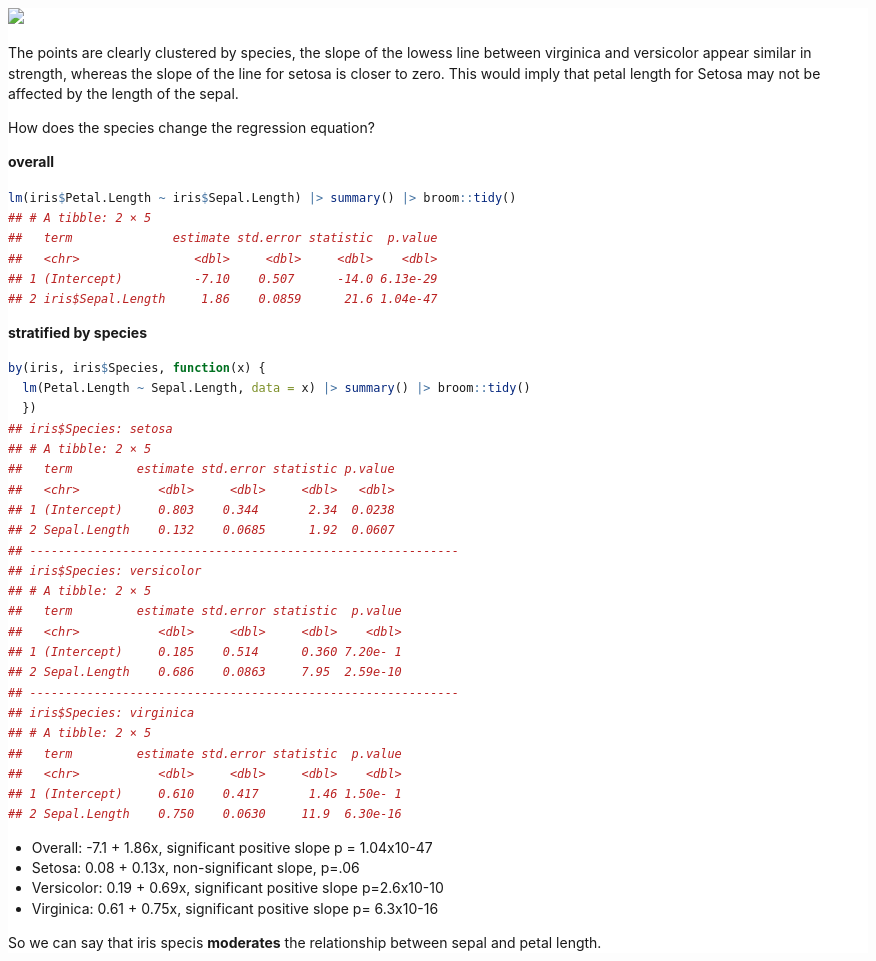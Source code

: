 <img src="moderation_stratification_files/figure-html/unnamed-chunk-7-1.png" width="672" />

The points are clearly clustered by species, the slope of the lowess line between virginica and versicolor appear similar in strength, whereas the slope of the line for setosa is closer to zero. This would imply that petal length for Setosa may not be affected by the length of the sepal.


How does the species change the regression equation? 

**overall**

```r
lm(iris$Petal.Length ~ iris$Sepal.Length) |> summary() |> broom::tidy()
## # A tibble: 2 × 5
##   term              estimate std.error statistic  p.value
##   <chr>                <dbl>     <dbl>     <dbl>    <dbl>
## 1 (Intercept)          -7.10    0.507      -14.0 6.13e-29
## 2 iris$Sepal.Length     1.86    0.0859      21.6 1.04e-47
```

**stratified by species**

```r
by(iris, iris$Species, function(x) {
  lm(Petal.Length ~ Sepal.Length, data = x) |> summary() |> broom::tidy()
  })
## iris$Species: setosa
## # A tibble: 2 × 5
##   term         estimate std.error statistic p.value
##   <chr>           <dbl>     <dbl>     <dbl>   <dbl>
## 1 (Intercept)     0.803    0.344       2.34  0.0238
## 2 Sepal.Length    0.132    0.0685      1.92  0.0607
## ------------------------------------------------------------ 
## iris$Species: versicolor
## # A tibble: 2 × 5
##   term         estimate std.error statistic  p.value
##   <chr>           <dbl>     <dbl>     <dbl>    <dbl>
## 1 (Intercept)     0.185    0.514      0.360 7.20e- 1
## 2 Sepal.Length    0.686    0.0863     7.95  2.59e-10
## ------------------------------------------------------------ 
## iris$Species: virginica
## # A tibble: 2 × 5
##   term         estimate std.error statistic  p.value
##   <chr>           <dbl>     <dbl>     <dbl>    <dbl>
## 1 (Intercept)     0.610    0.417       1.46 1.50e- 1
## 2 Sepal.Length    0.750    0.0630     11.9  6.30e-16
```

* Overall: -7.1 + 1.86x, significant positive slope p = 1.04x10-47
* Setosa: 0.08 + 0.13x, non-significant slope, p=.06
* Versicolor: 0.19 + 0.69x, significant positive slope p=2.6x10-10
* Virginica: 0.61 + 0.75x, significant positive slope p= 6.3x10-16


So we can say that iris specis **moderates** the relationship between sepal and petal length. 
